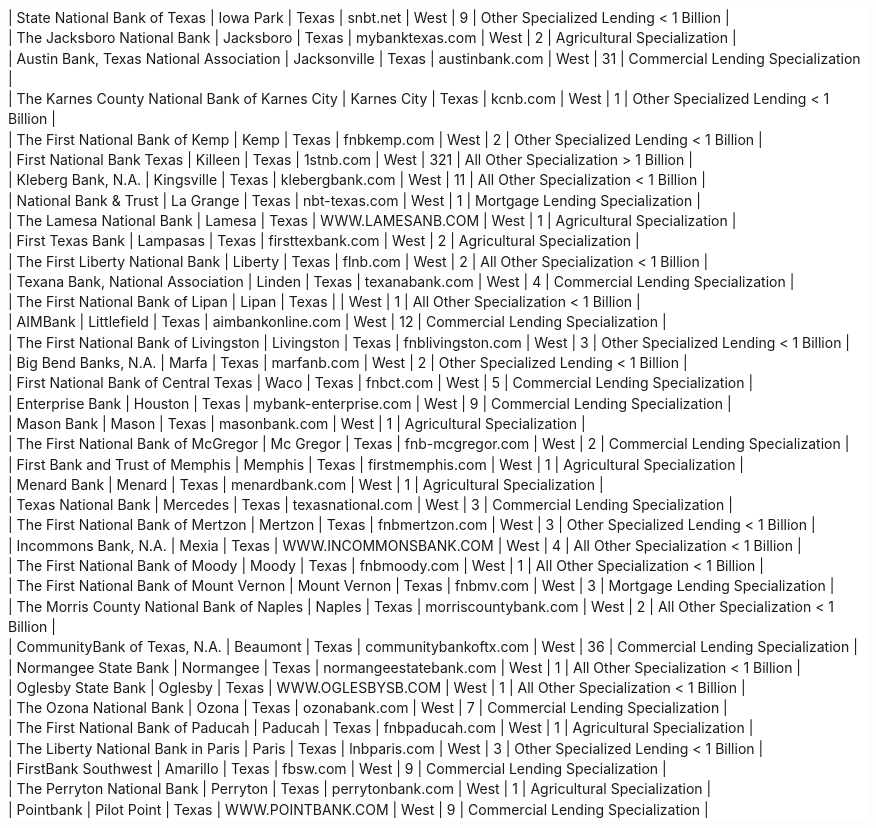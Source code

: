 | State National Bank of Texas	| Iowa Park	| Texas	| snbt\.net	| West	| 9	| Other Specialized Lending < 1 Billion	|  
| The Jacksboro National Bank	| Jacksboro	| Texas	| mybanktexas\.com	| West	| 2	| Agricultural  Specialization	|  
| Austin Bank, Texas National Association	| Jacksonville	| Texas	| austinbank\.com	| West	| 31	| Commercial Lending Specialization	|  
| The Karnes County National Bank of Karnes City	| Karnes City	| Texas	| kcnb\.com	| West	| 1	| Other Specialized Lending < 1 Billion	|  
| The First National Bank of Kemp	| Kemp	| Texas	| fnbkemp\.com	| West	| 2	| Other Specialized Lending < 1 Billion	|  
| First National Bank Texas	| Killeen	| Texas	| 1stnb\.com	| West	| 321	| All Other Specialization  > 1 Billion	|  
| Kleberg  Bank, N\.A.	| Kingsville	| Texas	| klebergbank.com	| West	| 11	| All Other Specialization  < 1 Billion	|  
| National Bank & Trust	| La Grange	| Texas	| nbt-texas\.com	| West	| 1	| Mortgage Lending Specialization	|  
| The Lamesa National Bank	| Lamesa	| Texas	| WWW\.LAMESANB.COM	| West	| 1	| Agricultural  Specialization	|  
| First Texas Bank	| Lampasas	| Texas	| firsttexbank\.com	| West	| 2	| Agricultural  Specialization	|  
| The First Liberty National Bank	| Liberty	| Texas	| flnb\.com	| West	| 2	| All Other Specialization  < 1 Billion	|  
| Texana Bank, National Association	| Linden	| Texas	| texanabank\.com	| West	| 4	| Commercial Lending Specialization	|  
| The First National Bank of Lipan	| Lipan	| Texas	| | West	| 1	| All Other Specialization  < 1 Billion	|  
| AIMBank	| Littlefield	| Texas	| aimbankonline\.com	| West	| 12	| Commercial Lending Specialization	|  
| The First National Bank of Livingston	| Livingston	| Texas	| fnblivingston\.com	| West	| 3	| Other Specialized Lending < 1 Billion	|  
| Big Bend Banks, N\.A.	| Marfa	| Texas	| marfanb.com	| West	| 2	| Other Specialized Lending < 1 Billion	|  
| First National Bank of Central Texas	| Waco	| Texas	| fnbct\.com	| West	| 5	| Commercial Lending Specialization	|  
| Enterprise Bank	| Houston	| Texas	| mybank-enterprise\.com	| West	| 9	| Commercial Lending Specialization	|  
| Mason Bank	| Mason	| Texas	| masonbank\.com	| West	| 1	| Agricultural  Specialization	|  
| The First National Bank of McGregor	| Mc Gregor	| Texas	| fnb-mcgregor\.com	| West	| 2	| Commercial Lending Specialization	|  
| First Bank and Trust of Memphis	| Memphis	| Texas	| firstmemphis\.com	| West	| 1	| Agricultural  Specialization	|  
| Menard  Bank	| Menard	| Texas	| menardbank\.com	| West	| 1	| Agricultural  Specialization	|  
| Texas National Bank	| Mercedes	| Texas	| texasnational\.com	| West	| 3	| Commercial Lending Specialization	|  
| The First National Bank of Mertzon	| Mertzon	| Texas	| fnbmertzon\.com	| West	| 3	| Other Specialized Lending < 1 Billion	|  
| Incommons Bank, N\.A.	| Mexia	| Texas	| WWW.INCOMMONSBANK.COM	| West	| 4	| All Other Specialization  < 1 Billion	|  
| The First National Bank of Moody	| Moody	| Texas	| fnbmoody\.com	| West	| 1	| All Other Specialization  < 1 Billion	|  
| The First National Bank of Mount Vernon	| Mount Vernon	| Texas	| fnbmv\.com	| West	| 3	| Mortgage Lending Specialization	|  
| The Morris County National Bank of Naples	| Naples	| Texas	| morriscountybank\.com	| West	| 2	| All Other Specialization  < 1 Billion	|  
| CommunityBank of Texas, N\.A.	| Beaumont	| Texas	| communitybankoftx.com	| West	| 36	| Commercial Lending Specialization	|  
| Normangee State Bank	| Normangee	| Texas	| normangeestatebank\.com	| West	| 1	| All Other Specialization  < 1 Billion	|  
| Oglesby State Bank	| Oglesby	| Texas	| WWW\.OGLESBYSB.COM	| West	| 1	| All Other Specialization  < 1 Billion	|  
| The Ozona National Bank	| Ozona	| Texas	| ozonabank\.com	| West	| 7	| Commercial Lending Specialization	|  
| The First National Bank of Paducah	| Paducah	| Texas	| fnbpaducah\.com	| West	| 1	| Agricultural  Specialization	|  
| The Liberty National Bank in Paris	| Paris	| Texas	| lnbparis\.com	| West	| 3	| Other Specialized Lending < 1 Billion	|  
| FirstBank Southwest	| Amarillo	| Texas	| fbsw\.com	| West	| 9	| Commercial Lending Specialization	|  
| The Perryton National Bank	| Perryton	| Texas	| perrytonbank\.com	| West	| 1	| Agricultural  Specialization	|  
| Pointbank	| Pilot Point	| Texas	| WWW\.POINTBANK.COM	| West	| 9	| Commercial Lending Specialization	|  